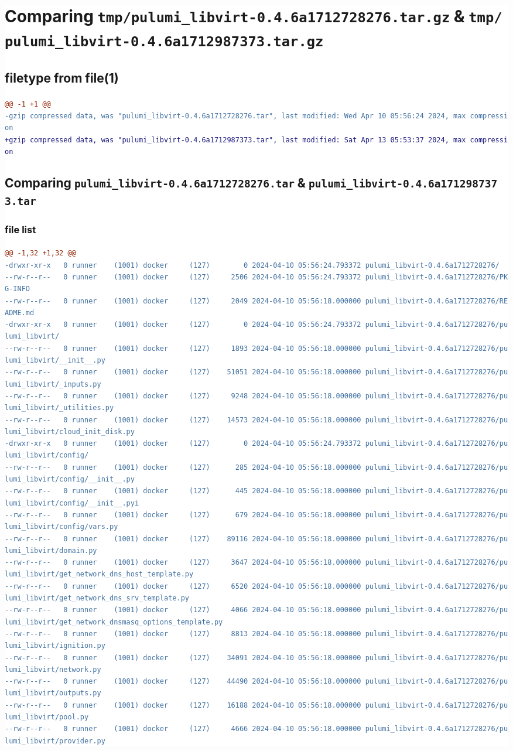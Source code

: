 # Comparing `tmp/pulumi_libvirt-0.4.6a1712728276.tar.gz` & `tmp/pulumi_libvirt-0.4.6a1712987373.tar.gz`

## filetype from file(1)

```diff
@@ -1 +1 @@
-gzip compressed data, was "pulumi_libvirt-0.4.6a1712728276.tar", last modified: Wed Apr 10 05:56:24 2024, max compression
+gzip compressed data, was "pulumi_libvirt-0.4.6a1712987373.tar", last modified: Sat Apr 13 05:53:37 2024, max compression
```

## Comparing `pulumi_libvirt-0.4.6a1712728276.tar` & `pulumi_libvirt-0.4.6a1712987373.tar`

### file list

```diff
@@ -1,32 +1,32 @@
-drwxr-xr-x   0 runner    (1001) docker     (127)        0 2024-04-10 05:56:24.793372 pulumi_libvirt-0.4.6a1712728276/
--rw-r--r--   0 runner    (1001) docker     (127)     2506 2024-04-10 05:56:24.793372 pulumi_libvirt-0.4.6a1712728276/PKG-INFO
--rw-r--r--   0 runner    (1001) docker     (127)     2049 2024-04-10 05:56:18.000000 pulumi_libvirt-0.4.6a1712728276/README.md
-drwxr-xr-x   0 runner    (1001) docker     (127)        0 2024-04-10 05:56:24.793372 pulumi_libvirt-0.4.6a1712728276/pulumi_libvirt/
--rw-r--r--   0 runner    (1001) docker     (127)     1893 2024-04-10 05:56:18.000000 pulumi_libvirt-0.4.6a1712728276/pulumi_libvirt/__init__.py
--rw-r--r--   0 runner    (1001) docker     (127)    51051 2024-04-10 05:56:18.000000 pulumi_libvirt-0.4.6a1712728276/pulumi_libvirt/_inputs.py
--rw-r--r--   0 runner    (1001) docker     (127)     9248 2024-04-10 05:56:18.000000 pulumi_libvirt-0.4.6a1712728276/pulumi_libvirt/_utilities.py
--rw-r--r--   0 runner    (1001) docker     (127)    14573 2024-04-10 05:56:18.000000 pulumi_libvirt-0.4.6a1712728276/pulumi_libvirt/cloud_init_disk.py
-drwxr-xr-x   0 runner    (1001) docker     (127)        0 2024-04-10 05:56:24.793372 pulumi_libvirt-0.4.6a1712728276/pulumi_libvirt/config/
--rw-r--r--   0 runner    (1001) docker     (127)      285 2024-04-10 05:56:18.000000 pulumi_libvirt-0.4.6a1712728276/pulumi_libvirt/config/__init__.py
--rw-r--r--   0 runner    (1001) docker     (127)      445 2024-04-10 05:56:18.000000 pulumi_libvirt-0.4.6a1712728276/pulumi_libvirt/config/__init__.pyi
--rw-r--r--   0 runner    (1001) docker     (127)      679 2024-04-10 05:56:18.000000 pulumi_libvirt-0.4.6a1712728276/pulumi_libvirt/config/vars.py
--rw-r--r--   0 runner    (1001) docker     (127)    89116 2024-04-10 05:56:18.000000 pulumi_libvirt-0.4.6a1712728276/pulumi_libvirt/domain.py
--rw-r--r--   0 runner    (1001) docker     (127)     3647 2024-04-10 05:56:18.000000 pulumi_libvirt-0.4.6a1712728276/pulumi_libvirt/get_network_dns_host_template.py
--rw-r--r--   0 runner    (1001) docker     (127)     6520 2024-04-10 05:56:18.000000 pulumi_libvirt-0.4.6a1712728276/pulumi_libvirt/get_network_dns_srv_template.py
--rw-r--r--   0 runner    (1001) docker     (127)     4066 2024-04-10 05:56:18.000000 pulumi_libvirt-0.4.6a1712728276/pulumi_libvirt/get_network_dnsmasq_options_template.py
--rw-r--r--   0 runner    (1001) docker     (127)     8813 2024-04-10 05:56:18.000000 pulumi_libvirt-0.4.6a1712728276/pulumi_libvirt/ignition.py
--rw-r--r--   0 runner    (1001) docker     (127)    34091 2024-04-10 05:56:18.000000 pulumi_libvirt-0.4.6a1712728276/pulumi_libvirt/network.py
--rw-r--r--   0 runner    (1001) docker     (127)    44490 2024-04-10 05:56:18.000000 pulumi_libvirt-0.4.6a1712728276/pulumi_libvirt/outputs.py
--rw-r--r--   0 runner    (1001) docker     (127)    16188 2024-04-10 05:56:18.000000 pulumi_libvirt-0.4.6a1712728276/pulumi_libvirt/pool.py
--rw-r--r--   0 runner    (1001) docker     (127)     4666 2024-04-10 05:56:18.000000 pulumi_libvirt-0.4.6a1712728276/pulumi_libvirt/provider.py
```